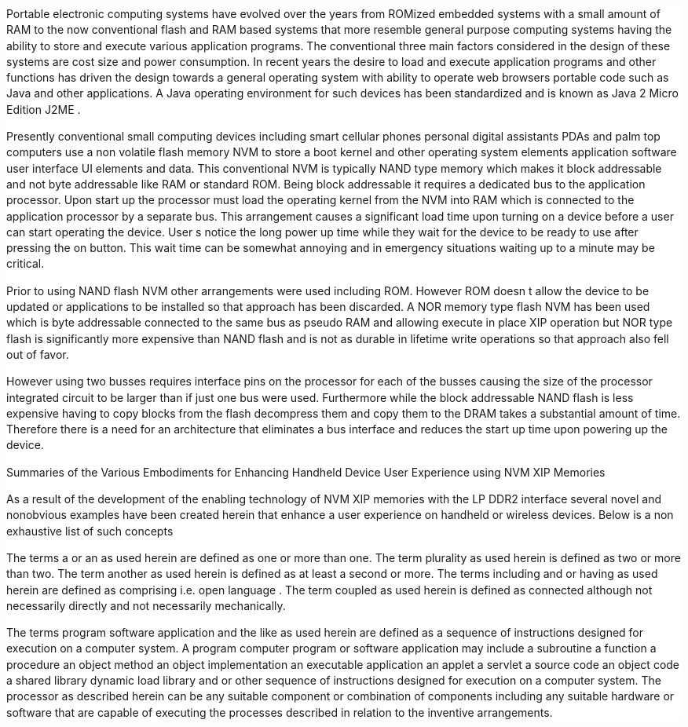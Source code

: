 Portable electronic computing systems have evolved over the years from ROMized embedded systems with a small amount of RAM to the now conventional flash and RAM based systems that more resemble general purpose computing systems having the ability to store and execute various application programs. The conventional three main factors considered in the design of these systems are cost size and power consumption. In recent years the desire to load and execute application programs and other functions has driven the design towards a general operating system with ability to operate web browsers portable code such as Java and other applications. A Java operating environment for such devices has been standardized and is known as Java 2 Micro Edition J2ME .

Presently conventional small computing devices including smart cellular phones personal digital assistants PDAs and palm top computers use a non volatile flash memory NVM to store a boot kernel and other operating system elements application software user interface UI elements and data. This conventional NVM is typically NAND type memory which makes it block addressable and not byte addressable like RAM or standard ROM. Being block addressable it requires a dedicated bus to the application processor. Upon start up the processor must load the operating kernel from the NVM into RAM which is connected to the application processor by a separate bus. This arrangement causes a significant load time upon turning on a device before a user can start operating the device. User s notice the long power up time while they wait for the device to be ready to use after pressing the on button. This wait time can be somewhat annoying and in emergency situations waiting up to a minute may be critical.

Prior to using NAND flash NVM other arrangements were used including ROM. However ROM doesn t allow the device to be updated or applications to be installed so that approach has been discarded. A NOR memory type flash NVM has been used which is byte addressable connected to the same bus as pseudo RAM and allowing execute in place XIP operation but NOR type flash is significantly more expensive than NAND flash and is not as durable in lifetime write operations so that approach also fell out of favor.

However using two busses requires interface pins on the processor for each of the busses causing the size of the processor integrated circuit to be larger than if just one bus were used. Furthermore while the block addressable NAND flash is less expensive having to copy blocks from the flash decompress them and copy them to the DRAM takes a substantial amount of time. Therefore there is a need for an architecture that eliminates a bus interface and reduces the start up time upon powering up the device.

Summaries of the Various Embodiments for Enhancing Handheld Device User Experience using NVM XIP Memories

As a result of the development of the enabling technology of NVM XIP memories with the LP DDR2 interface several novel and nonobvious examples have been created herein that enhance a user experience on handheld or wireless devices. Below is a non exhaustive list of such concepts 

The terms a or an as used herein are defined as one or more than one. The term plurality as used herein is defined as two or more than two. The term another as used herein is defined as at least a second or more. The terms including and or having as used herein are defined as comprising i.e. open language . The term coupled as used herein is defined as connected although not necessarily directly and not necessarily mechanically.

The terms program software application and the like as used herein are defined as a sequence of instructions designed for execution on a computer system. A program computer program or software application may include a subroutine a function a procedure an object method an object implementation an executable application an applet a servlet a source code an object code a shared library dynamic load library and or other sequence of instructions designed for execution on a computer system. The processor as described herein can be any suitable component or combination of components including any suitable hardware or software that are capable of executing the processes described in relation to the inventive arrangements.
